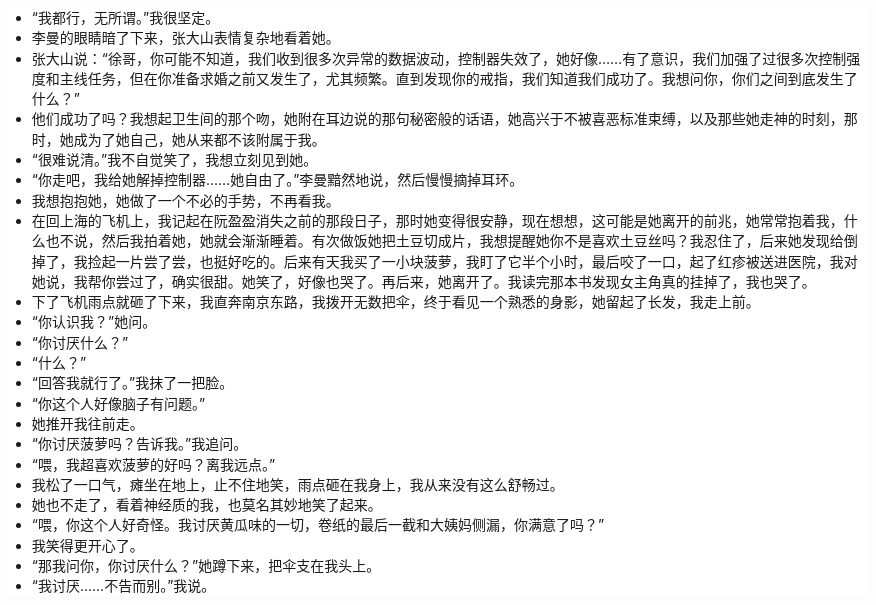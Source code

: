 - “我都行，无所谓。”我很坚定。
- 李曼的眼睛暗了下来，张大山表情复杂地看着她。
- 张大山说：“徐哥，你可能不知道，我们收到很多次异常的数据波动，控制器失效了，她好像……有了意识，我们加强了过很多次控制强度和主线任务，但在你准备求婚之前又发生了，尤其频繁。直到发现你的戒指，我们知道我们成功了。我想问你，你们之间到底发生了什么？”
- 他们成功了吗？我想起卫生间的那个吻，她附在耳边说的那句秘密般的话语，她高兴于不被喜恶标准束缚，以及那些她走神的时刻，那时，她成为了她自己，她从来都不该附属于我。
- “很难说清。”我不自觉笑了，我想立刻见到她。
- “你走吧，我给她解掉控制器……她自由了。”李曼黯然地说，然后慢慢摘掉耳环。
- 我想抱抱她，她做了一个不必的手势，不再看我。
- 在回上海的飞机上，我记起在阮盈盈消失之前的那段日子，那时她变得很安静，现在想想，这可能是她离开的前兆，她常常抱着我，什么也不说，然后我拍着她，她就会渐渐睡着。有次做饭她把土豆切成片，我想提醒她你不是喜欢土豆丝吗？我忍住了，后来她发现给倒掉了，我捡起一片尝了尝，也挺好吃的。后来有天我买了一小块菠萝，我盯了它半个小时，最后咬了一口，起了红疹被送进医院，我对她说，我帮你尝过了，确实很甜。她笑了，好像也哭了。再后来，她离开了。我读完那本书发现女主角真的挂掉了，我也哭了。
- 下了飞机雨点就砸了下来，我直奔南京东路，我拨开无数把伞，终于看见一个熟悉的身影，她留起了长发，我走上前。
- “你认识我？”她问。
- “你讨厌什么？”
- “什么？”
- “回答我就行了。”我抹了一把脸。
- “你这个人好像脑子有问题。”
- 她推开我往前走。
- “你讨厌菠萝吗？告诉我。”我追问。
- “喂，我超喜欢菠萝的好吗？离我远点。”
- 我松了一口气，瘫坐在地上，止不住地笑，雨点砸在我身上，我从来没有这么舒畅过。
- 她也不走了，看着神经质的我，也莫名其妙地笑了起来。
- “喂，你这个人好奇怪。我讨厌黄瓜味的一切，卷纸的最后一截和大姨妈侧漏，你满意了吗？”
- 我笑得更开心了。
- “那我问你，你讨厌什么？”她蹲下来，把伞支在我头上。
- “我讨厌……不告而别。”我说。